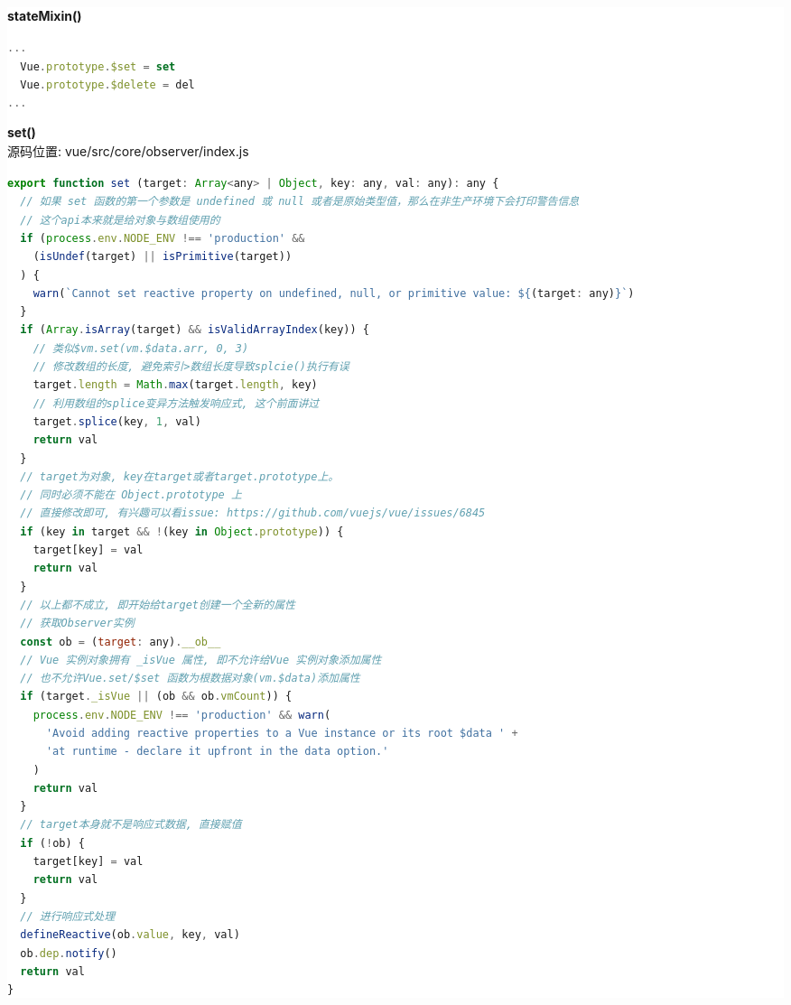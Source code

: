 **stateMixin()**
```js
...
  Vue.prototype.$set = set
  Vue.prototype.$delete = del
...
```

**set()**  
源码位置: vue/src/core/observer/index.js
```js
export function set (target: Array<any> | Object, key: any, val: any): any {
  // 如果 set 函数的第一个参数是 undefined 或 null 或者是原始类型值，那么在非生产环境下会打印警告信息
  // 这个api本来就是给对象与数组使用的
  if (process.env.NODE_ENV !== 'production' &&
    (isUndef(target) || isPrimitive(target))
  ) {
    warn(`Cannot set reactive property on undefined, null, or primitive value: ${(target: any)}`)
  }
  if (Array.isArray(target) && isValidArrayIndex(key)) {
    // 类似$vm.set(vm.$data.arr, 0, 3)
    // 修改数组的长度, 避免索引>数组长度导致splcie()执行有误
    target.length = Math.max(target.length, key)
    // 利用数组的splice变异方法触发响应式, 这个前面讲过
    target.splice(key, 1, val)
    return val
  }
  // target为对象, key在target或者target.prototype上。
  // 同时必须不能在 Object.prototype 上
  // 直接修改即可, 有兴趣可以看issue: https://github.com/vuejs/vue/issues/6845
  if (key in target && !(key in Object.prototype)) {
    target[key] = val
    return val
  }
  // 以上都不成立, 即开始给target创建一个全新的属性
  // 获取Observer实例
  const ob = (target: any).__ob__
  // Vue 实例对象拥有 _isVue 属性, 即不允许给Vue 实例对象添加属性
  // 也不允许Vue.set/$set 函数为根数据对象(vm.$data)添加属性
  if (target._isVue || (ob && ob.vmCount)) {
    process.env.NODE_ENV !== 'production' && warn(
      'Avoid adding reactive properties to a Vue instance or its root $data ' +
      'at runtime - declare it upfront in the data option.'
    )
    return val
  }
  // target本身就不是响应式数据, 直接赋值
  if (!ob) {
    target[key] = val
    return val
  }
  // 进行响应式处理
  defineReactive(ob.value, key, val)
  ob.dep.notify()
  return val
}
```
